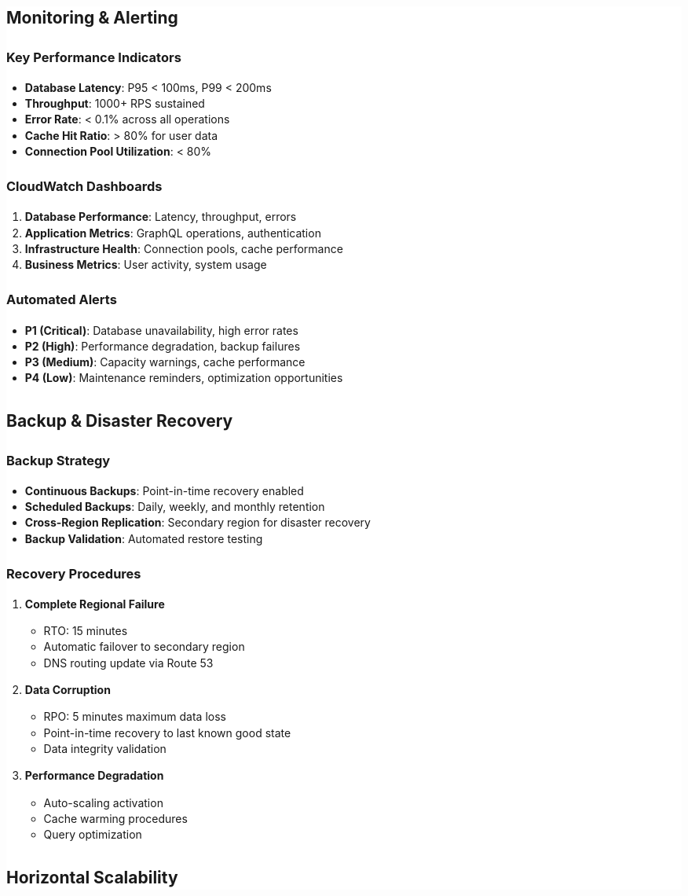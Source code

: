 ## Monitoring & Alerting

### Key Performance Indicators

- **Database Latency**: P95 < 100ms, P99 < 200ms
- **Throughput**: 1000+ RPS sustained
- **Error Rate**: < 0.1% across all operations
- **Cache Hit Ratio**: > 80% for user data
- **Connection Pool Utilization**: < 80%

### CloudWatch Dashboards

1. **Database Performance**: Latency, throughput, errors
2. **Application Metrics**: GraphQL operations, authentication
3. **Infrastructure Health**: Connection pools, cache performance
4. **Business Metrics**: User activity, system usage

### Automated Alerts

- **P1 (Critical)**: Database unavailability, high error rates
- **P2 (High)**: Performance degradation, backup failures
- **P3 (Medium)**: Capacity warnings, cache performance
- **P4 (Low)**: Maintenance reminders, optimization opportunities

## Backup & Disaster Recovery

### Backup Strategy

- **Continuous Backups**: Point-in-time recovery enabled
- **Scheduled Backups**: Daily, weekly, and monthly retention
- **Cross-Region Replication**: Secondary region for disaster recovery
- **Backup Validation**: Automated restore testing

### Recovery Procedures

1. **Complete Regional Failure**
   - RTO: 15 minutes
   - Automatic failover to secondary region
   - DNS routing update via Route 53

2. **Data Corruption**
   - RPO: 5 minutes maximum data loss
   - Point-in-time recovery to last known good state
   - Data integrity validation

3. **Performance Degradation**
   - Auto-scaling activation
   - Cache warming procedures
   - Query optimization

## Horizontal Scalability
